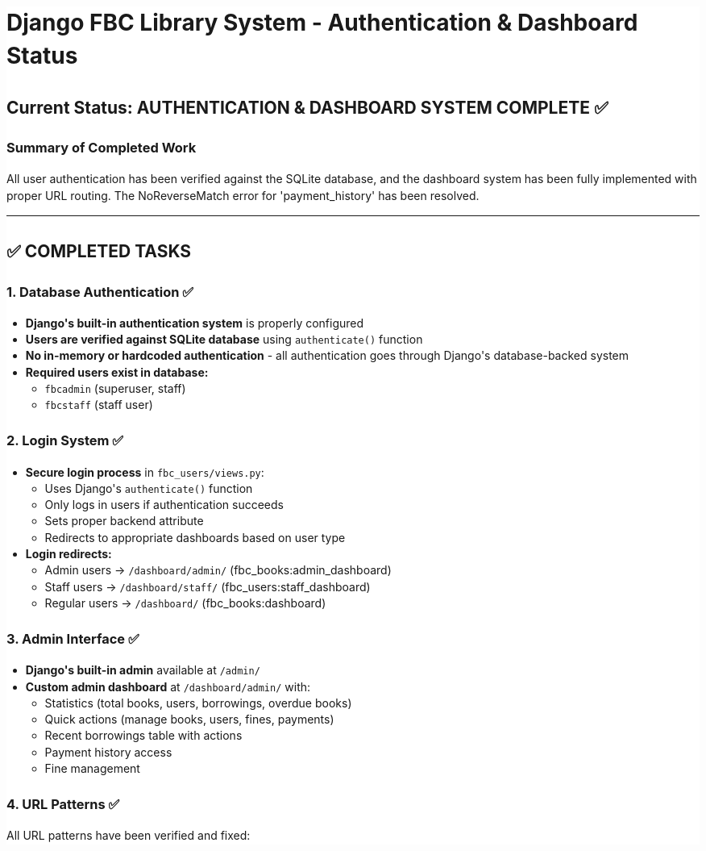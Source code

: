 # Django FBC Library System - Authentication & Dashboard Status

## Current Status: AUTHENTICATION & DASHBOARD SYSTEM COMPLETE ✅

### Summary of Completed Work

All user authentication has been verified against the SQLite database, and the dashboard system has been fully implemented with proper URL routing. The NoReverseMatch error for 'payment_history' has been resolved.

---

## ✅ COMPLETED TASKS

### 1. Database Authentication ✅
- **Django's built-in authentication system** is properly configured
- **Users are verified against SQLite database** using `authenticate()` function
- **No in-memory or hardcoded authentication** - all authentication goes through Django's database-backed system
- **Required users exist in database:**
  - `fbcadmin` (superuser, staff)
  - `fbcstaff` (staff user)

### 2. Login System ✅
- **Secure login process** in `fbc_users/views.py`:
  - Uses Django's `authenticate()` function
  - Only logs in users if authentication succeeds
  - Sets proper backend attribute
  - Redirects to appropriate dashboards based on user type
- **Login redirects:**
  - Admin users → `/dashboard/admin/` (fbc_books:admin_dashboard)
  - Staff users → `/dashboard/staff/` (fbc_users:staff_dashboard)
  - Regular users → `/dashboard/` (fbc_books:dashboard)

### 3. Admin Interface ✅
- **Django's built-in admin** available at `/admin/`
- **Custom admin dashboard** at `/dashboard/admin/` with:
  - Statistics (total books, users, borrowings, overdue books)
  - Quick actions (manage books, users, fines, payments)
  - Recent borrowings table with actions
  - Payment history access
  - Fine management

### 4. URL Patterns ✅
All URL patterns have been verified and fixed:
